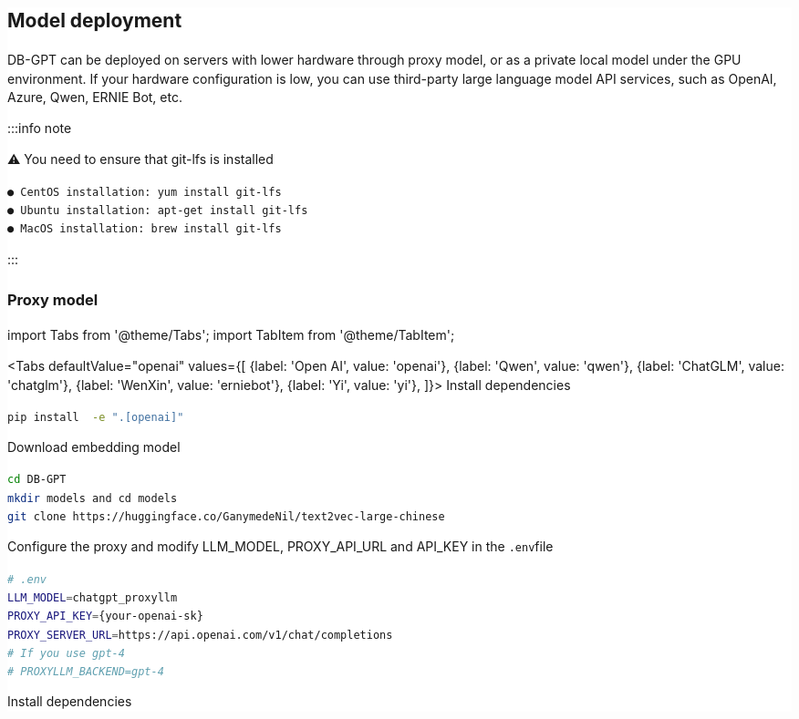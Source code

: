 ## Model deployment

DB-GPT can be deployed on servers with lower hardware through proxy model, or as a private local model under the GPU environment. If your hardware configuration is low, you can use third-party large language model API services, such as OpenAI, Azure, Qwen, ERNIE Bot, etc.

:::info note

⚠️  You need to ensure that git-lfs is installed
```bash
● CentOS installation: yum install git-lfs
● Ubuntu installation: apt-get install git-lfs
● MacOS installation: brew install git-lfs
```
:::
### Proxy model

import Tabs from '@theme/Tabs';
import TabItem from '@theme/TabItem';

<Tabs
  defaultValue="openai"
  values={[
    {label: 'Open AI', value: 'openai'},
    {label: 'Qwen', value: 'qwen'},
    {label: 'ChatGLM', value: 'chatglm'},
    {label: 'WenXin', value: 'erniebot'},
    {label: 'Yi', value: 'yi'},
  ]}>
  <TabItem value="openai" label="open ai">
  Install dependencies

```bash
pip install  -e ".[openai]"
```

Download embedding model

```bash
cd DB-GPT
mkdir models and cd models
git clone https://huggingface.co/GanymedeNil/text2vec-large-chinese
```

Configure the proxy and modify LLM_MODEL, PROXY_API_URL and API_KEY in the `.env`file

```bash
# .env
LLM_MODEL=chatgpt_proxyllm
PROXY_API_KEY={your-openai-sk}
PROXY_SERVER_URL=https://api.openai.com/v1/chat/completions
# If you use gpt-4
# PROXYLLM_BACKEND=gpt-4
```
  </TabItem>
  <TabItem value="qwen" label="通义千问">
Install dependencies

